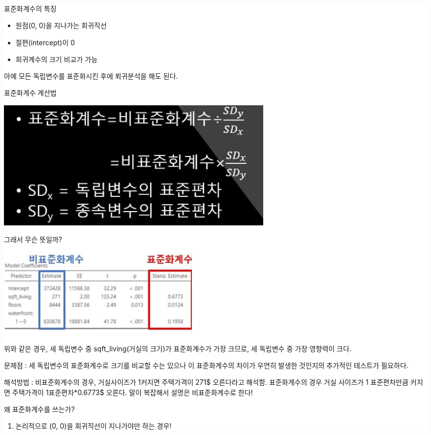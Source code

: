 

표준화계수의 특징

- 원점(0, 0)을 지나가는 회귀직선

- 절편(intercept)이 0
- 회귀계수의 크기 비교가 가능



아예 모든 독립변수를 표준화시킨 후에 푀귀분석을 해도 된다.



표준화계수 계산법

![to22](2.%20regression.assets/to22.JPG)





그래서 무슨 뜻일까?

![to23](2.%20regression.assets/to23.JPG)

위와 같은 경우, 세 독립변수 중 sqft_living(거실의 크기)가 표준화계수가 가장 크므로, 세 독립변수 중 가장 영향력이 크다.

문제점 : 세 독립변수의 표준화계수로 크기를 비교할 수는 있으나 이 표준화계수의 차이가 우연히 발생한 것인지의 추가적인 테스트가 필요하다.



해석방법 : 비표준화계수의 경우, 거실사이즈가 1커지면 주택가격이 271$ 오른다라고 해석함. 표준화계수의 경우 거실 사이즈가 1 표준편차만큼 커지면 주택가격이 1표준편차*0.6773$ 오른다.  말이 복잡해서 설명은 비표준화계수로 한다!



왜 표준화계수를 쓰는가?

1) 논리적으로 (0, 0)을 회귀직선이 지나가야만 하는 경우!
